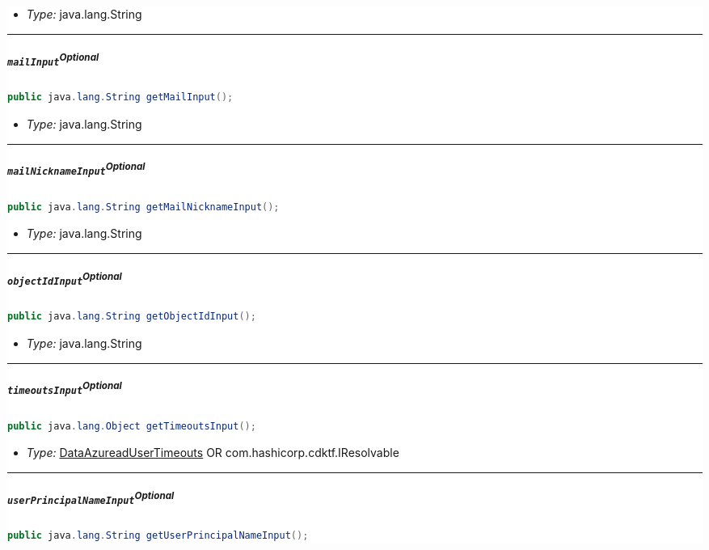 - *Type:* java.lang.String

---

##### `mailInput`<sup>Optional</sup> <a name="mailInput" id="@cdktf/provider-azuread.dataAzureadUser.DataAzureadUser.property.mailInput"></a>

```java
public java.lang.String getMailInput();
```

- *Type:* java.lang.String

---

##### `mailNicknameInput`<sup>Optional</sup> <a name="mailNicknameInput" id="@cdktf/provider-azuread.dataAzureadUser.DataAzureadUser.property.mailNicknameInput"></a>

```java
public java.lang.String getMailNicknameInput();
```

- *Type:* java.lang.String

---

##### `objectIdInput`<sup>Optional</sup> <a name="objectIdInput" id="@cdktf/provider-azuread.dataAzureadUser.DataAzureadUser.property.objectIdInput"></a>

```java
public java.lang.String getObjectIdInput();
```

- *Type:* java.lang.String

---

##### `timeoutsInput`<sup>Optional</sup> <a name="timeoutsInput" id="@cdktf/provider-azuread.dataAzureadUser.DataAzureadUser.property.timeoutsInput"></a>

```java
public java.lang.Object getTimeoutsInput();
```

- *Type:* <a href="#@cdktf/provider-azuread.dataAzureadUser.DataAzureadUserTimeouts">DataAzureadUserTimeouts</a> OR com.hashicorp.cdktf.IResolvable

---

##### `userPrincipalNameInput`<sup>Optional</sup> <a name="userPrincipalNameInput" id="@cdktf/provider-azuread.dataAzureadUser.DataAzureadUser.property.userPrincipalNameInput"></a>

```java
public java.lang.String getUserPrincipalNameInput();
```
